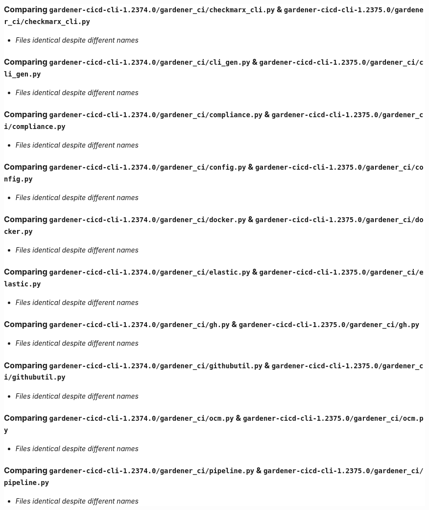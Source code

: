 ### Comparing `gardener-cicd-cli-1.2374.0/gardener_ci/checkmarx_cli.py` & `gardener-cicd-cli-1.2375.0/gardener_ci/checkmarx_cli.py`

 * *Files identical despite different names*

### Comparing `gardener-cicd-cli-1.2374.0/gardener_ci/cli_gen.py` & `gardener-cicd-cli-1.2375.0/gardener_ci/cli_gen.py`

 * *Files identical despite different names*

### Comparing `gardener-cicd-cli-1.2374.0/gardener_ci/compliance.py` & `gardener-cicd-cli-1.2375.0/gardener_ci/compliance.py`

 * *Files identical despite different names*

### Comparing `gardener-cicd-cli-1.2374.0/gardener_ci/config.py` & `gardener-cicd-cli-1.2375.0/gardener_ci/config.py`

 * *Files identical despite different names*

### Comparing `gardener-cicd-cli-1.2374.0/gardener_ci/docker.py` & `gardener-cicd-cli-1.2375.0/gardener_ci/docker.py`

 * *Files identical despite different names*

### Comparing `gardener-cicd-cli-1.2374.0/gardener_ci/elastic.py` & `gardener-cicd-cli-1.2375.0/gardener_ci/elastic.py`

 * *Files identical despite different names*

### Comparing `gardener-cicd-cli-1.2374.0/gardener_ci/gh.py` & `gardener-cicd-cli-1.2375.0/gardener_ci/gh.py`

 * *Files identical despite different names*

### Comparing `gardener-cicd-cli-1.2374.0/gardener_ci/githubutil.py` & `gardener-cicd-cli-1.2375.0/gardener_ci/githubutil.py`

 * *Files identical despite different names*

### Comparing `gardener-cicd-cli-1.2374.0/gardener_ci/ocm.py` & `gardener-cicd-cli-1.2375.0/gardener_ci/ocm.py`

 * *Files identical despite different names*

### Comparing `gardener-cicd-cli-1.2374.0/gardener_ci/pipeline.py` & `gardener-cicd-cli-1.2375.0/gardener_ci/pipeline.py`

 * *Files identical despite different names*
